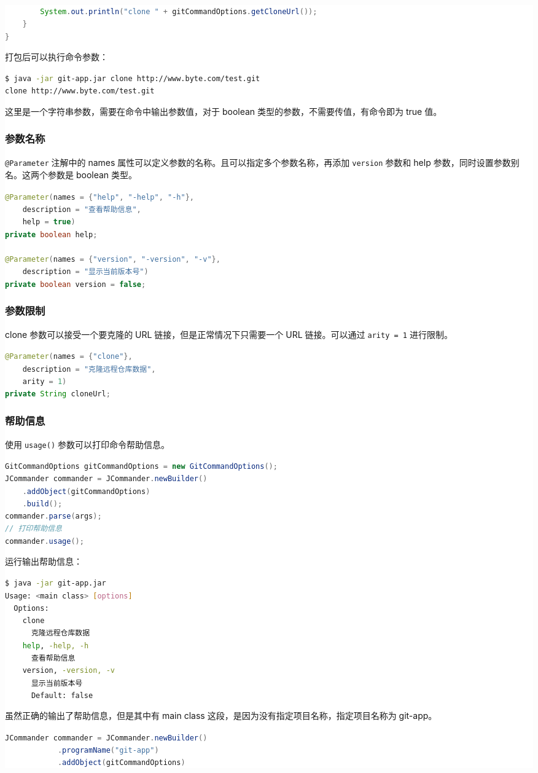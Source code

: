 ```java
        System.out.println("clone " + gitCommandOptions.getCloneUrl());
    }
}
```
打包后可以执行命令参数：
```bash
$ java -jar git-app.jar clone http://www.byte.com/test.git
clone http://www.byte.com/test.git
```
这里是一个字符串参数，需要在命令中输出参数值，对于 boolean 类型的参数，不需要传值，有命令即为 true 值。
<a name="MuBRJ"></a>
### 参数名称
`@Parameter` 注解中的 names 属性可以定义参数的名称。且可以指定多个参数名称，再添加 `version` 参数和 help 参数，同时设置参数别名。这两个参数是 boolean 类型。
```java
@Parameter(names = {"help", "-help", "-h"},
    description = "查看帮助信息",
    help = true)
private boolean help;

@Parameter(names = {"version", "-version", "-v"},
    description = "显示当前版本号")
private boolean version = false;
```
<a name="tZSOx"></a>
### 参数限制
clone 参数可以接受一个要克隆的 URL 链接，但是正常情况下只需要一个 URL 链接。可以通过 `arity = 1` 进行限制。
```java
@Parameter(names = {"clone"},
    description = "克隆远程仓库数据",
    arity = 1)
private String cloneUrl;
```
<a name="LeKZ9"></a>
### 帮助信息
使用 `usage()` 参数可以打印命令帮助信息。
```java
GitCommandOptions gitCommandOptions = new GitCommandOptions();
JCommander commander = JCommander.newBuilder()
    .addObject(gitCommandOptions)
    .build();
commander.parse(args);
// 打印帮助信息
commander.usage();
```
运行输出帮助信息：
```bash
$ java -jar git-app.jar
Usage: <main class> [options]
  Options:
    clone
      克隆远程仓库数据
    help, -help, -h
      查看帮助信息
    version, -version, -v
      显示当前版本号
      Default: false
```
虽然正确的输出了帮助信息，但是其中有 main class 这段，是因为没有指定项目名称，指定项目名称为 git-app。
```java
JCommander commander = JCommander.newBuilder()
            .programName("git-app")
            .addObject(gitCommandOptions)
```